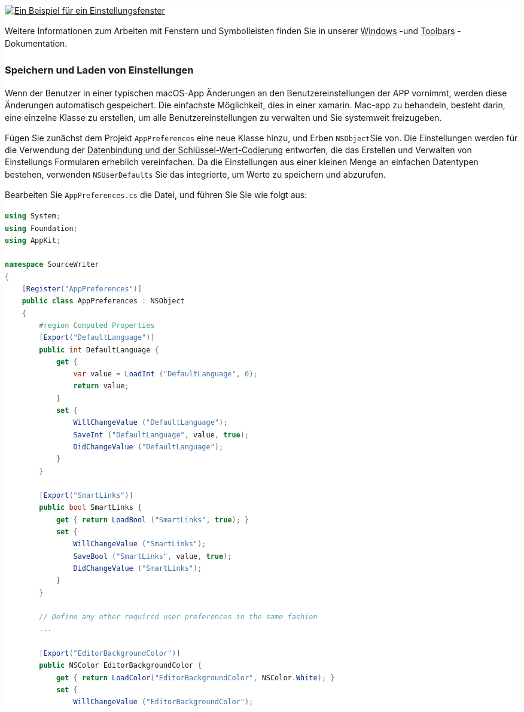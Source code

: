 [![](dialog-images/pref10.png "Ein Beispiel für ein Einstellungsfenster")](dialog-images/pref10.png#lightbox)

Weitere Informationen zum Arbeiten mit Fenstern und Symbolleisten finden Sie in unserer [Windows](~/mac/user-interface/window.md) -und [Toolbars](~/mac/user-interface/toolbar.md) -Dokumentation.

<a name="Saving-and-Loading-Preferences" />

### <a name="saving-and-loading-preferences"></a>Speichern und Laden von Einstellungen

Wenn der Benutzer in einer typischen macOS-App Änderungen an den Benutzereinstellungen der APP vornimmt, werden diese Änderungen automatisch gespeichert. Die einfachste Möglichkeit, dies in einer xamarin. Mac-app zu behandeln, besteht darin, eine einzelne Klasse zu erstellen, um alle Benutzereinstellungen zu verwalten und Sie systemweit freizugeben.

Fügen Sie zunächst dem Projekt `AppPreferences` eine neue Klasse hinzu, und Erben `NSObject`Sie von. Die Einstellungen werden für die Verwendung der [Datenbindung und der Schlüssel-Wert-Codierung](~/mac/app-fundamentals/databinding.md) entworfen, die das Erstellen und Verwalten von Einstellungs Formularen erheblich vereinfachen. Da die Einstellungen aus einer kleinen Menge an einfachen Datentypen bestehen, verwenden `NSUserDefaults` Sie das integrierte, um Werte zu speichern und abzurufen.

Bearbeiten Sie `AppPreferences.cs` die Datei, und führen Sie Sie wie folgt aus:

```csharp
using System;
using Foundation;
using AppKit;

namespace SourceWriter
{
    [Register("AppPreferences")]
    public class AppPreferences : NSObject
    {
        #region Computed Properties
        [Export("DefaultLanguage")]
        public int DefaultLanguage {
            get { 
                var value = LoadInt ("DefaultLanguage", 0);
                return value; 
            }
            set {
                WillChangeValue ("DefaultLanguage");
                SaveInt ("DefaultLanguage", value, true);
                DidChangeValue ("DefaultLanguage");
            }
        }

        [Export("SmartLinks")]
        public bool SmartLinks {
            get { return LoadBool ("SmartLinks", true); }
            set {
                WillChangeValue ("SmartLinks");
                SaveBool ("SmartLinks", value, true);
                DidChangeValue ("SmartLinks");
            }
        }

        // Define any other required user preferences in the same fashion
        ...

        [Export("EditorBackgroundColor")]
        public NSColor EditorBackgroundColor {
            get { return LoadColor("EditorBackgroundColor", NSColor.White); }
            set {
                WillChangeValue ("EditorBackgroundColor");
```